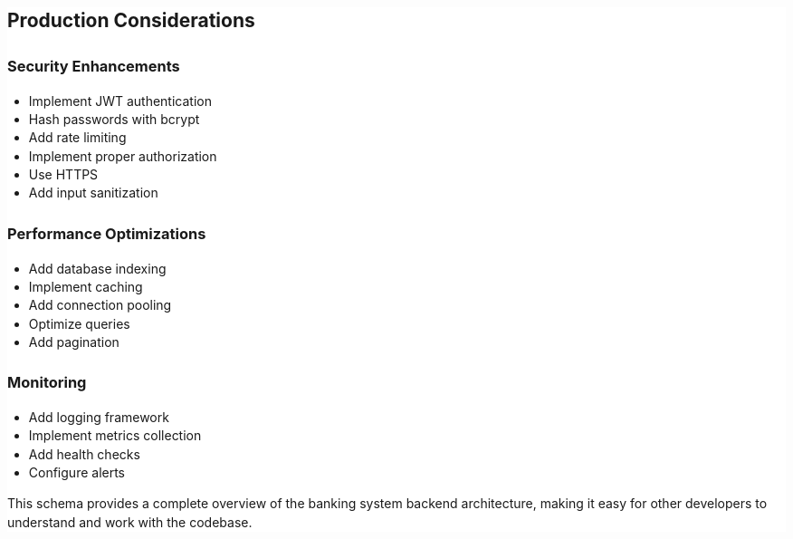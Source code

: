 ## Production Considerations

### Security Enhancements
- Implement JWT authentication
- Hash passwords with bcrypt
- Add rate limiting
- Implement proper authorization
- Use HTTPS
- Add input sanitization

### Performance Optimizations
- Add database indexing
- Implement caching
- Add connection pooling
- Optimize queries
- Add pagination

### Monitoring
- Add logging framework
- Implement metrics collection
- Add health checks
- Configure alerts

This schema provides a complete overview of the banking system backend architecture, making it easy for other developers to understand and work with the codebase.